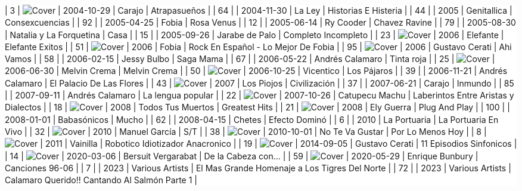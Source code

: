 | 3 | ![Cover](https://lastfm.freetls.fastly.net/i/u/34s/f8ac801bd74af30f98eb8180e2ed8b47.png) | 2004-10-29 | Carajo | Atrapasueños |
| 64 |  | 2004-11-30 | La Ley | Historias E Histeria |
| 44 |  | 2005 | Genitallica | Consexcuencias |
| 92 |  | 2005-04-25 | Fobia | Rosa Venus |
| 12 |  | 2005-06-14 | Ry Cooder | Chavez Ravine |
| 79 |  | 2005-08-30 | Natalia y La Forquetina | Casa |
| 15 |  | 2005-09-26 | Jarabe de Palo | Completo Incompleto |
| 23 | ![Cover](https://i.discogs.com/A6gCuerThu1sMykIV-E93YEZIzgqj9pSgyH7QIb67vg/rs:fit/g:sm/q:40/h:150/w:150/czM6Ly9kaXNjb2dz/LWRhdGFiYXNlLWlt/YWdlcy9SLTgxNTM3/MTYtMTQ1NjE0NTQw/NS0zMTkxLmpwZWc.jpeg) | 2006 | Elefante | Elefante Exitos |
| 51 | ![Cover](https://i.discogs.com/jKBCyIEDvmBFfBa2ix4EXXTJq4_EWWFRdQ8khZGN8aQ/rs:fit/g:sm/q:40/h:150/w:150/czM6Ly9kaXNjb2dz/LWRhdGFiYXNlLWlt/YWdlcy9SLTczMzQx/ODYtMTUxMzYzNzU4/Ny02MTM2LmpwZWc.jpeg) | 2006 | Fobia | Rock En Español - Lo Mejor De Fobia |
| 95 | ![Cover](https://i.discogs.com/KMyc8ReHQwHUJ504Jw49epy9GzmwP5EKBd4Jxap-hlU/rs:fit/g:sm/q:40/h:150/w:150/czM6Ly9kaXNjb2dz/LWRhdGFiYXNlLWlt/YWdlcy9SLTk0ODc0/NC0xNTg2Mzk0NjQ1/LTQzMjIuanBlZw.jpeg) | 2006 | Gustavo Cerati | Ahi Vamos |
| 58 |  | 2006-02-15 | Jessy Bulbo | Saga Mama |
| 67 |  | 2006-05-22 | Andrés Calamaro | Tinta roja |
| 25 | ![Cover](https://i.discogs.com/30kHp0_GjgR2hksaqS4X5lzb3OePG97geQwb4uTYNmo/rs:fit/g:sm/q:40/h:150/w:150/czM6Ly9kaXNjb2dz/LWRhdGFiYXNlLWlt/YWdlcy9SLTE0ODE5/MDEwLTE1OTMwMTc3/NDAtNDY5NC5qcGVn.jpeg) | 2006-06-30 | Melvin Crema | Melvin Crema |
| 50 | ![Cover](https://i.discogs.com/DpirAvjF4L-u5iuxGYg7qQiH9Zt2eXw9i3lgJUBrDUA/rs:fit/g:sm/q:40/h:150/w:150/czM6Ly9kaXNjb2dz/LWRhdGFiYXNlLWlt/YWdlcy9SLTY0MDk5/ODgtMTQxODUxOTMz/My02ODI4LmpwZWc.jpeg) | 2006-10-25 | Vicentico | Los Pájaros |
| 39 |  | 2006-11-21 | Andrés Calamaro | El Palacio De Las Flores |
| 43 | ![Cover](https://lastfm.freetls.fastly.net/i/u/34s/7d450e163a084d81bd5a68ccc425ed6d.png) | 2007 | Los Piojos | Civilización |
| 37 |  | 2007-06-21 | Carajo | Inmundo |
| 85 |  | 2007-09-11 | Andrés Calamaro | La lengua popular |
| 22 | ![Cover](https://lastfm.freetls.fastly.net/i/u/34s/6611f80734319016c262c97ce1d68295.png) | 2007-10-26 | Catupecu Machu | Laberintos Entre Aristas y Dialectos |
| 18 | ![Cover](https://i.discogs.com/fKbONfEc219jyuf4qja7SxxwfH5557HbpFUp7t6-m2M/rs:fit/g:sm/q:40/h:150/w:150/czM6Ly9kaXNjb2dz/LWRhdGFiYXNlLWlt/YWdlcy9SLTc2NDk1/NTktMTQ0NTkxOTY4/NC03NTk3LmpwZWc.jpeg) | 2008 | Todos Tus Muertos | Greatest Hits |
| 21 | ![Cover](https://i.discogs.com/X6ZWAIAVrRD9Zlw2NhZcxE4kma4RuOcNA9me37Kx_eI/rs:fit/g:sm/q:40/h:150/w:150/czM6Ly9kaXNjb2dz/LWRhdGFiYXNlLWlt/YWdlcy9SLTE0NDQ4/ODAyLTE2MDMwODc3/MjgtNzMyNi5qcGVn.jpeg) | 2008 | Ely Guerra | Plug And Play |
| 100 |  | 2008-01-01 | Babasónicos | Mucho |
| 62 |  | 2008-04-15 | Chetes | Efecto Dominó |
| 6 |  | 2010 | La Portuaria | La Portuaria En Vivo |
| 32 | ![Cover](https://i.discogs.com/JS55BRDAF3d8_4sWZDApEf2XezTdHp5euEdzRTEx1A0/rs:fit/g:sm/q:40/h:150/w:150/czM6Ly9kaXNjb2dz/LWRhdGFiYXNlLWlt/YWdlcy9SLTIzNTg3/MDctMTI3OTM0OTk4/My5qcGVn.jpeg) | 2010 | Manuel García | S/T |
| 38 | ![Cover](https://lastfm.freetls.fastly.net/i/u/34s/cc9413ddf34b44bfa8ade8be264cb921.png) | 2010-10-01 | No Te Va Gustar | Por Lo Menos Hoy |
| 8 | ![Cover](https://i.discogs.com/nS0ZJmpaSPNPqqWBAQPmfFvqg-oquCZ-X0QWPg_2m90/rs:fit/g:sm/q:40/h:150/w:150/czM6Ly9kaXNjb2dz/LWRhdGFiYXNlLWlt/YWdlcy9SLTIyNjg1/OTg3LTE2NDg1NTI5/OTAtNTUwMC5qcGVn.jpeg) | 2011 | Vainilla | Robotico Idiotizador Anacronico |
| 19 | ![Cover](https://i.discogs.com/LCSkFtNB90rL_NDS4mT5VrN49W6vV-_q8rwiDn8Wci8/rs:fit/g:sm/q:40/h:150/w:150/czM6Ly9kaXNjb2dz/LWRhdGFiYXNlLWlt/YWdlcy9SLTkwMDQz/NjEtMTQ3MzEwNDAx/OS0yMTIxLmpwZWc.jpeg) | 2014-09-05 | Gustavo Cerati | 11 Episodios Sinfonicos |
| 14 | ![Cover](https://i.discogs.com/uhNqlxCsFH5zLmtDYBhenUsWMHFdGDsTrBoAIbjRe9M/rs:fit/g:sm/q:40/h:150/w:150/czM6Ly9kaXNjb2dz/LWRhdGFiYXNlLWlt/YWdlcy9SLTk2NjY1/MDUtMTQ4NDQ0MTM1/Ni04Mjk0LmpwZWc.jpeg) | 2020-03-06 | Bersuit Vergarabat | De la Cabeza con... |
| 59 | ![Cover](https://i.discogs.com/8NSZgul549bc9Jknss2GDM-GmBTr8Saf7jUG8JGUQhA/rs:fit/g:sm/q:40/h:150/w:150/czM6Ly9kaXNjb2dz/LWRhdGFiYXNlLWlt/YWdlcy9SLTEyODI3/ODI0LTE1NDI3Mjg0/MzUtNTAwNC5wbmc.jpeg) | 2020-05-29 | Enrique Bunbury | Canciones 96-06 |
| 7 |  | 2023 | Various Artists | El Mas Grande Homenaje a Los Tigres Del Norte |
| 72 |  | 2023 | Various Artists | Calamaro Querido!! Cantando Al Salmón Parte 1 |